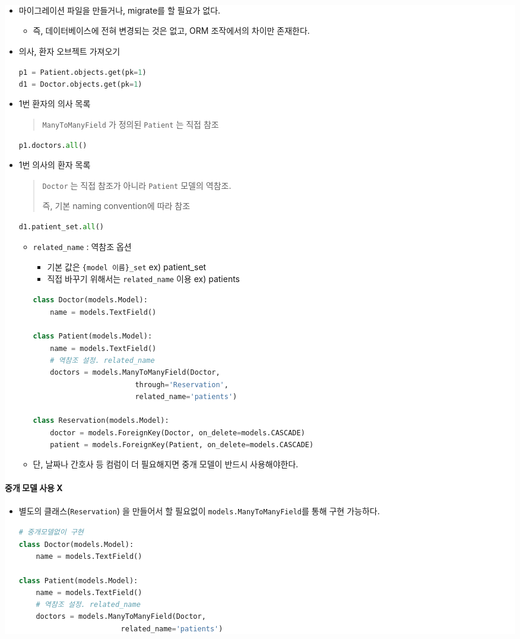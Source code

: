 * 마이그레이션 파일을 만들거나, migrate를 할 필요가 없다.

  * 즉, 데이터베이스에 전혀 변경되는 것은 없고, ORM 조작에서의 차이만 존재한다.

* 의사, 환자 오브젝트 가져오기

  ```python
  p1 = Patient.objects.get(pk=1)
  d1 = Doctor.objects.get(pk=1)
  ```

* 1번 환자의 의사 목록

  > `ManyToManyField` 가 정의된 `Patient` 는 직접 참조

  ```python
  p1.doctors.all()
  ```

* 1번 의사의 환자 목록

  > `Doctor` 는 직접 참조가 아니라 `Patient` 모델의 역참조.
  >
  > 즉, 기본 naming convention에 따라 참조

  ```python
  d1.patient_set.all()      
  ```

  * `related_name` : 역참조 옵션

    * 기본 값은 `{model 이름}_set` ex) patient_set
    * 직접 바꾸기 위해서는 `related_name` 이용 ex) patients

    ```python
    class Doctor(models.Model):
        name = models.TextField()
    
    class Patient(models.Model):
        name = models.TextField()
        # 역참조 설정. related_name
        doctors = models.ManyToManyField(Doctor, 
                            through='Reservation',
                            related_name='patients')
    
    class Reservation(models.Model):
        doctor = models.ForeignKey(Doctor, on_delete=models.CASCADE)
        patient = models.ForeignKey(Patient, on_delete=models.CASCADE)
    ```

  - 단, 날짜나 간호사 등 컴럼이 더 필요해지면 중개 모델이 반드시 사용해야한다.

#### 중개 모델 사용 X

* 별도의 클래스(`Reservation`) 을 만들어서 할 필요없이 `models.ManyToManyField`를 통해 구현 가능하다.

  ```python
  # 중개모델없이 구현
  class Doctor(models.Model):
      name = models.TextField()
  
  class Patient(models.Model):
      name = models.TextField()
      # 역참조 설정. related_name
      doctors = models.ManyToManyField(Doctor, 
                          related_name='patients')
  ```
